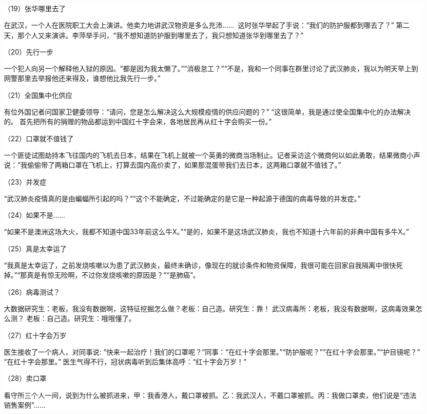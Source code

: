  （19）张华哪里去了
</p>
<p>
 在武汉，一个人在医院职工大会上演讲。他卖力地讲武汉物资是多么充沛……  这时张华举起了手说：“我们的防护服都到哪去了？” 第二天，那个人又来演讲。李萍举手问，“我不想知道防护服到哪里去了，我只想知道张华到哪里去了？”
</p>
<p>
 （20）先行一步
</p>
<p>
 一个犯人向另一个解释他入狱的原因。“都是因为我太懒了。”“消极怠工？”“不是，我和一个同事在群里讨论了武汉肺炎，我以为明天早上到网警那里去举报他还来得及，谁想他比我先行一步。”
</p>
<p>
 （21）全国集中化供应
</p>
<p>
 有位外国记者问国家卫健委领导：“请问，您是怎么解决这么大规模疫情的供应问题的？” “这很简单，我是通过使全国集中化的办法解决的。 首先把所有的捐赠的物品都运到中国红十字会来，各地居民再从红十字会购买一份。”
</p>
<p>
 （22）口罩就不值钱了
</p>
<p>
 一个匪徒试图劫持本飞往国内的飞机去日本，结果在飞机上就被一个英勇的微商当场制止。记者采访这个微商何以如此勇敢，结果微商小声说：“我偷偷带了两箱口罩在飞机上，打算去国内高价卖了，如果那混蛋带我们去日本，这两箱口罩就不值钱了。”
</p>
<p>
 （23）并发症
</p>
<p>
 “武汉肺炎疫情真的是由蝙蝠所引起的吗？”“这个不能确定，不过能确定的是它是一种起源于德国的病毒导致的并发症。”
</p>
<p>
 （24）如果不是……
</p>
<p>
 “如果不是澳洲这场大火，我都不知道中国33年前这么牛X。”“是的，如果不是这场武汉肺炎，我也不知道十六年前的非典中国有多牛X。”
</p>
<p>
 （25）真是太幸运了
</p>
<p>
 “我真是太幸运了，之前发烧咳嗽以为患了武汉肺炎，最终未确诊，像现在的就诊条件和物资保障，我很可能在回家自我隔离中很快死掉。”“那真是有惊无险啊，不过你发烧咳嗽的原因是？”“是肺癌”。
</p>
<p>
 （26）病毒测试？
</p>
<p>
 大数据研究生：老板，我没有数据啊，这特征挖掘怎么做？老板：自己造。研究生：靠！ 武汉病毒所：老板，我没有数据啊，这病毒效果怎么测？ 老板：自己造。研究生：哦哦懂了。
</p>
<p>
 （27）红十字会万岁
</p>
<p>
 医生接收了一个病人，对同事说: “快来一起治疗！我们的口罩呢？”同事：“在红十字会那里。”“防护服呢？”“在红十字会那里。”“护目镜呢？” “在红十字会那里。” 医生气得不行，冠状病毒听到后集体高呼：“红十字会万岁！”
</p>
<p>
 （28）卖口罩
</p>
<p>
 看守所三个人一间，说到为什么被抓进来，甲：我香港人，戴口罩被抓。乙：我武汉人，不戴口罩被抓。丙：我做口罩卖，他们说是“违法销售案例”……
</p>
<p>